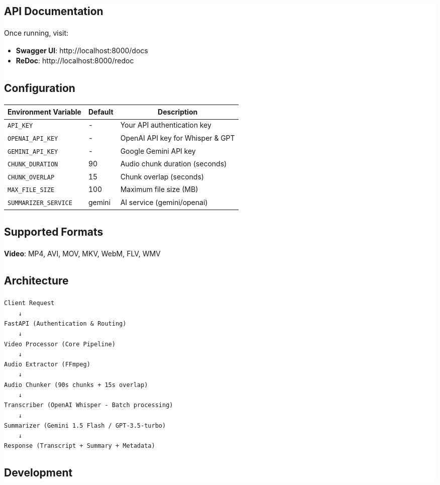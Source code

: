 ```bash
```

## API Documentation

Once running, visit:

- **Swagger UI**: http://localhost:8000/docs
- **ReDoc**: http://localhost:8000/redoc

## Configuration

| Environment Variable | Default | Description                      |
| -------------------- | ------- | -------------------------------- |
| `API_KEY`            | -       | Your API authentication key      |
| `OPENAI_API_KEY`     | -       | OpenAI API key for Whisper & GPT |
| `GEMINI_API_KEY`     | -       | Google Gemini API key            |
| `CHUNK_DURATION`     | 90      | Audio chunk duration (seconds)   |
| `CHUNK_OVERLAP`      | 15      | Chunk overlap (seconds)          |
| `MAX_FILE_SIZE`      | 100     | Maximum file size (MB)           |
| `SUMMARIZER_SERVICE` | gemini  | AI service (gemini/openai)       |

## Supported Formats

**Video**: MP4, AVI, MOV, MKV, WebM, FLV, WMV

## Architecture

```
Client Request
    ↓
FastAPI (Authentication & Routing)
    ↓
Video Processor (Core Pipeline)
    ↓
Audio Extractor (FFmpeg)
    ↓
Audio Chunker (90s chunks + 15s overlap)
    ↓
Transcriber (OpenAI Whisper - Batch processing)
    ↓
Summarizer (Gemini 1.5 Flash / GPT-3.5-turbo)
    ↓
Response (Transcript + Summary + Metadata)
```

## Development
